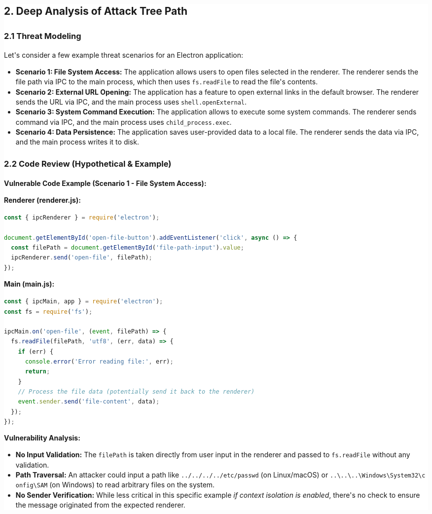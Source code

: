 ## 2. Deep Analysis of Attack Tree Path

### 2.1 Threat Modeling

Let's consider a few example threat scenarios for an Electron application:

*   **Scenario 1: File System Access:**  The application allows users to open files selected in the renderer.  The renderer sends the file path via IPC to the main process, which then uses `fs.readFile` to read the file's contents.
*   **Scenario 2: External URL Opening:**  The application has a feature to open external links in the default browser.  The renderer sends the URL via IPC, and the main process uses `shell.openExternal`.
*   **Scenario 3: System Command Execution:** The application allows to execute some system commands. The renderer sends command via IPC, and the main process uses `child_process.exec`.
*   **Scenario 4:  Data Persistence:** The application saves user-provided data to a local file.  The renderer sends the data via IPC, and the main process writes it to disk.

### 2.2 Code Review (Hypothetical & Example)

**Vulnerable Code Example (Scenario 1 - File System Access):**

**Renderer (renderer.js):**

```javascript
const { ipcRenderer } = require('electron');

document.getElementById('open-file-button').addEventListener('click', async () => {
  const filePath = document.getElementById('file-path-input').value;
  ipcRenderer.send('open-file', filePath);
});
```

**Main (main.js):**

```javascript
const { ipcMain, app } = require('electron');
const fs = require('fs');

ipcMain.on('open-file', (event, filePath) => {
  fs.readFile(filePath, 'utf8', (err, data) => {
    if (err) {
      console.error('Error reading file:', err);
      return;
    }
    // Process the file data (potentially send it back to the renderer)
    event.sender.send('file-content', data);
  });
});
```

**Vulnerability Analysis:**

*   **No Input Validation:** The `filePath` is taken directly from user input in the renderer and passed to `fs.readFile` without any validation.
*   **Path Traversal:** An attacker could input a path like `../../../../etc/passwd` (on Linux/macOS) or `..\..\..\Windows\System32\config\SAM` (on Windows) to read arbitrary files on the system.
*   **No Sender Verification:** While less critical in this specific example *if context isolation is enabled*, there's no check to ensure the message originated from the expected renderer.
